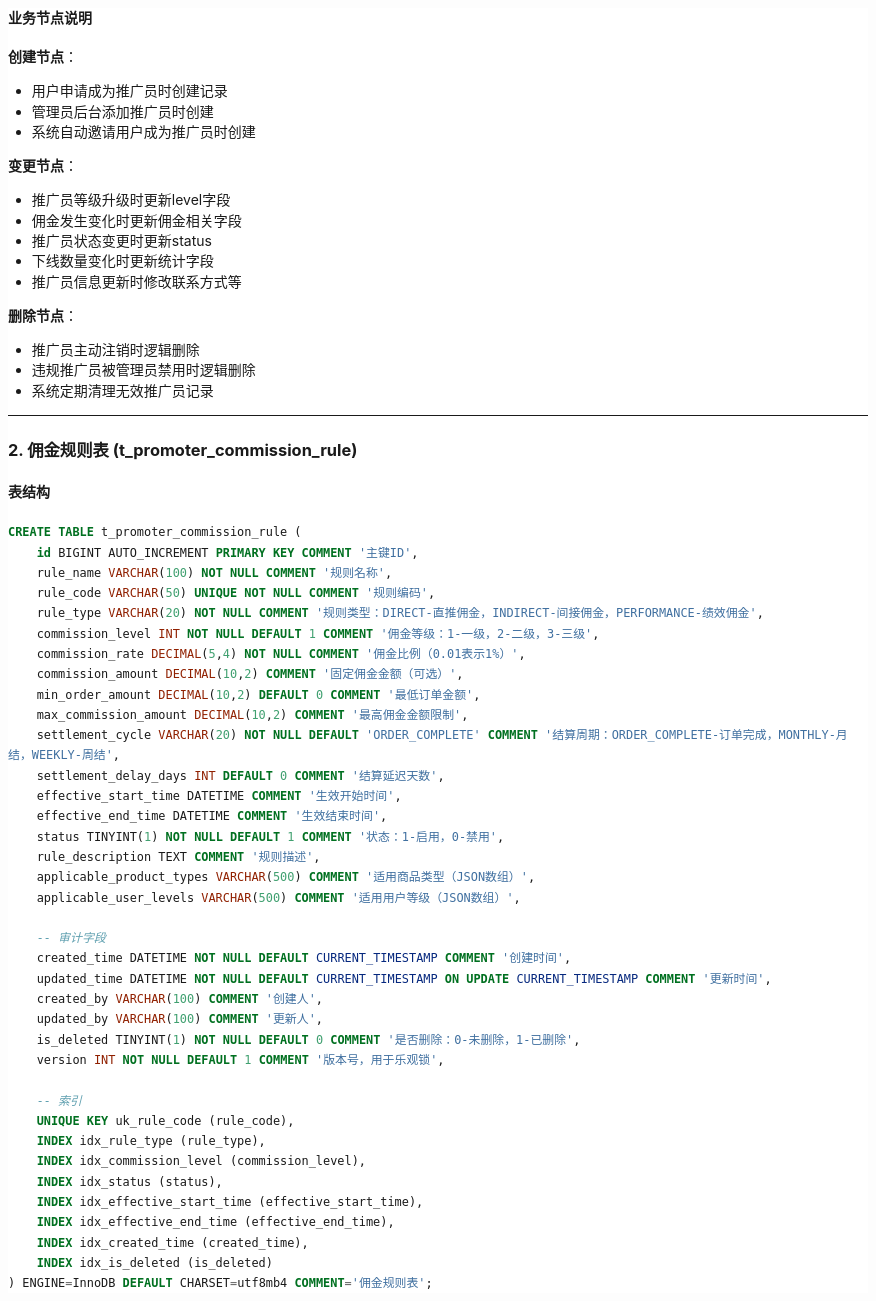 
#### 业务节点说明

**创建节点**：
- 用户申请成为推广员时创建记录
- 管理员后台添加推广员时创建
- 系统自动邀请用户成为推广员时创建

**变更节点**：
- 推广员等级升级时更新level字段
- 佣金发生变化时更新佣金相关字段
- 推广员状态变更时更新status
- 下线数量变化时更新统计字段
- 推广员信息更新时修改联系方式等

**删除节点**：
- 推广员主动注销时逻辑删除
- 违规推广员被管理员禁用时逻辑删除
- 系统定期清理无效推广员记录

---

### 2. 佣金规则表 (t_promoter_commission_rule)

#### 表结构
```sql
CREATE TABLE t_promoter_commission_rule (
    id BIGINT AUTO_INCREMENT PRIMARY KEY COMMENT '主键ID',
    rule_name VARCHAR(100) NOT NULL COMMENT '规则名称',
    rule_code VARCHAR(50) UNIQUE NOT NULL COMMENT '规则编码',
    rule_type VARCHAR(20) NOT NULL COMMENT '规则类型：DIRECT-直推佣金，INDIRECT-间接佣金，PERFORMANCE-绩效佣金',
    commission_level INT NOT NULL DEFAULT 1 COMMENT '佣金等级：1-一级，2-二级，3-三级',
    commission_rate DECIMAL(5,4) NOT NULL COMMENT '佣金比例（0.01表示1%）',
    commission_amount DECIMAL(10,2) COMMENT '固定佣金金额（可选）',
    min_order_amount DECIMAL(10,2) DEFAULT 0 COMMENT '最低订单金额',
    max_commission_amount DECIMAL(10,2) COMMENT '最高佣金金额限制',
    settlement_cycle VARCHAR(20) NOT NULL DEFAULT 'ORDER_COMPLETE' COMMENT '结算周期：ORDER_COMPLETE-订单完成，MONTHLY-月结，WEEKLY-周结',
    settlement_delay_days INT DEFAULT 0 COMMENT '结算延迟天数',
    effective_start_time DATETIME COMMENT '生效开始时间',
    effective_end_time DATETIME COMMENT '生效结束时间',
    status TINYINT(1) NOT NULL DEFAULT 1 COMMENT '状态：1-启用，0-禁用',
    rule_description TEXT COMMENT '规则描述',
    applicable_product_types VARCHAR(500) COMMENT '适用商品类型（JSON数组）',
    applicable_user_levels VARCHAR(500) COMMENT '适用用户等级（JSON数组）',

    -- 审计字段
    created_time DATETIME NOT NULL DEFAULT CURRENT_TIMESTAMP COMMENT '创建时间',
    updated_time DATETIME NOT NULL DEFAULT CURRENT_TIMESTAMP ON UPDATE CURRENT_TIMESTAMP COMMENT '更新时间',
    created_by VARCHAR(100) COMMENT '创建人',
    updated_by VARCHAR(100) COMMENT '更新人',
    is_deleted TINYINT(1) NOT NULL DEFAULT 0 COMMENT '是否删除：0-未删除，1-已删除',
    version INT NOT NULL DEFAULT 1 COMMENT '版本号，用于乐观锁',

    -- 索引
    UNIQUE KEY uk_rule_code (rule_code),
    INDEX idx_rule_type (rule_type),
    INDEX idx_commission_level (commission_level),
    INDEX idx_status (status),
    INDEX idx_effective_start_time (effective_start_time),
    INDEX idx_effective_end_time (effective_end_time),
    INDEX idx_created_time (created_time),
    INDEX idx_is_deleted (is_deleted)
) ENGINE=InnoDB DEFAULT CHARSET=utf8mb4 COMMENT='佣金规则表';
```